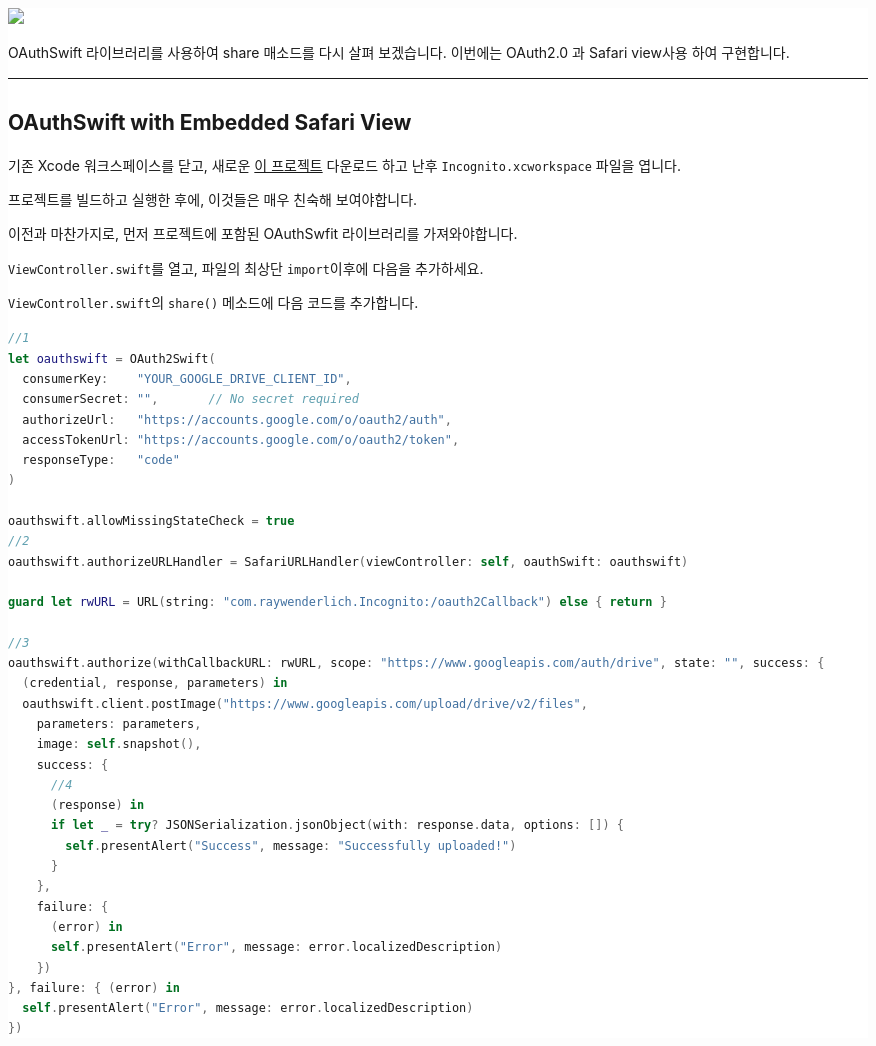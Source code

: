 ![](https://koenig-media.raywenderlich.com/uploads/2015/03/oauth2-explained-2.png)

OAuthSwift 라이브러리를 사용하여 share 매소드를 다시 살펴 보겠습니다. 이번에는 OAuth2.0 과 Safari view사용 하여 구현합니다.

---

## OAuthSwift with Embedded Safari View

기존 Xcode 워크스페이스를 닫고, 새로운 [이 프로젝트](https://koenig-media.raywenderlich.com/uploads/2017/12/Incognito.oauthswift_start-1.zip) 다운로드 하고 난후 `Incognito.xcworkspace` 파일을 엽니다.

프로젝트를 빌드하고 실행한 후에, 이것들은 매우 친숙해 보여야합니다.

이전과 마찬가지로, 먼저 프로젝트에 포함된 OAuthSwfit 라이브러리를 가져와야합니다.

`ViewController.swift`를 열고, 파일의 최상단 `import`이후에 다음을 추가하세요.

`ViewController.swift`의 `share()` 메소드에 다음 코드를 추가합니다.

```swift
//1
let oauthswift = OAuth2Swift(
  consumerKey:    "YOUR_GOOGLE_DRIVE_CLIENT_ID",         
  consumerSecret: "",		// No secret required
  authorizeUrl:   "https://accounts.google.com/o/oauth2/auth",
  accessTokenUrl: "https://accounts.google.com/o/oauth2/token",
  responseType:   "code"
)

oauthswift.allowMissingStateCheck = true
//2
oauthswift.authorizeURLHandler = SafariURLHandler(viewController: self, oauthSwift: oauthswift)

guard let rwURL = URL(string: "com.raywenderlich.Incognito:/oauth2Callback") else { return }

//3
oauthswift.authorize(withCallbackURL: rwURL, scope: "https://www.googleapis.com/auth/drive", state: "", success: { 
  (credential, response, parameters) in
  oauthswift.client.postImage("https://www.googleapis.com/upload/drive/v2/files", 
    parameters: parameters, 
    image: self.snapshot(), 
    success: { 
      //4
      (response) in
      if let _ = try? JSONSerialization.jsonObject(with: response.data, options: []) {
        self.presentAlert("Success", message: "Successfully uploaded!")
      }
    }, 
    failure: { 
      (error) in
      self.presentAlert("Error", message: error.localizedDescription)
    })
}, failure: { (error) in
  self.presentAlert("Error", message: error.localizedDescription)
})
```
